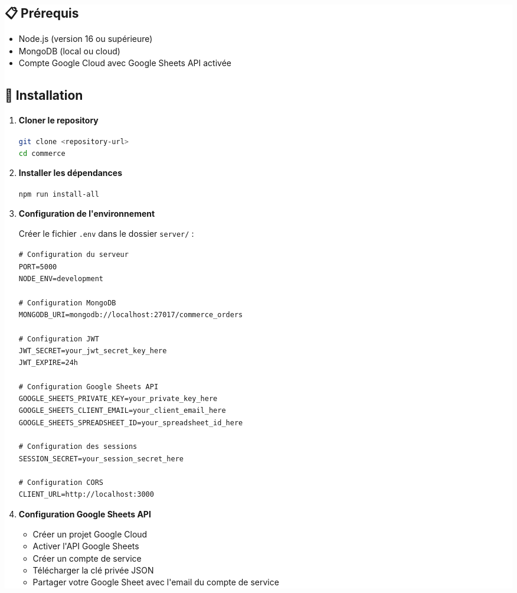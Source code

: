 ## 📋 Prérequis

- Node.js (version 16 ou supérieure)
- MongoDB (local ou cloud)
- Compte Google Cloud avec Google Sheets API activée

## 🚀 Installation

1. **Cloner le repository**
   ```bash
   git clone <repository-url>
   cd commerce
   ```

2. **Installer les dépendances**
   ```bash
   npm run install-all
   ```

3. **Configuration de l'environnement**
   
   Créer le fichier `.env` dans le dossier `server/` :
   ```env
   # Configuration du serveur
   PORT=5000
   NODE_ENV=development

   # Configuration MongoDB
   MONGODB_URI=mongodb://localhost:27017/commerce_orders

   # Configuration JWT
   JWT_SECRET=your_jwt_secret_key_here
   JWT_EXPIRE=24h

   # Configuration Google Sheets API
   GOOGLE_SHEETS_PRIVATE_KEY=your_private_key_here
   GOOGLE_SHEETS_CLIENT_EMAIL=your_client_email_here
   GOOGLE_SHEETS_SPREADSHEET_ID=your_spreadsheet_id_here

   # Configuration des sessions
   SESSION_SECRET=your_session_secret_here

   # Configuration CORS
   CLIENT_URL=http://localhost:3000
   ```

4. **Configuration Google Sheets API**
   
   - Créer un projet Google Cloud
   - Activer l'API Google Sheets
   - Créer un compte de service
   - Télécharger la clé privée JSON
   - Partager votre Google Sheet avec l'email du compte de service
